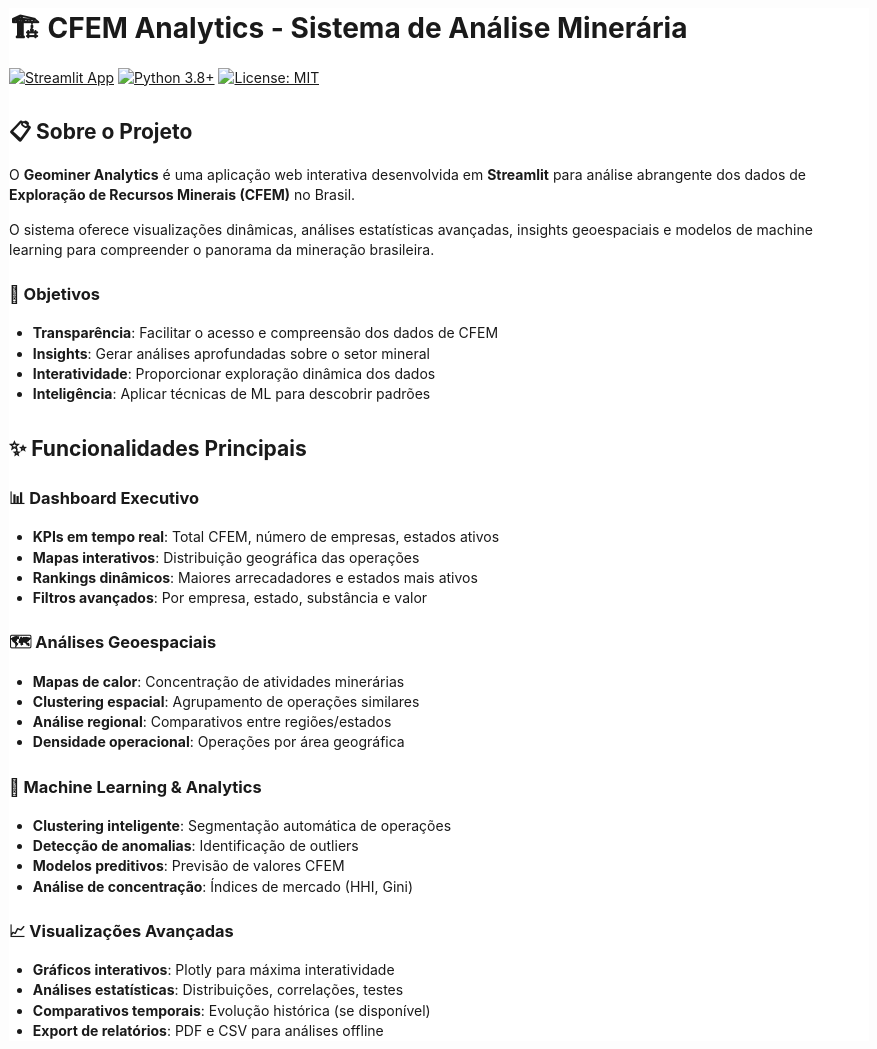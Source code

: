 # 🏗️ CFEM Analytics - Sistema de Análise Minerária

[![Streamlit App](https://static.streamlit.io/badges/streamlit_badge_black_white.svg)](https://your-app-url.streamlit.app)
[![Python 3.8+](https://img.shields.io/badge/python-3.8+-blue.svg)](https://www.python.org/downloads/)
[![License: MIT](https://img.shields.io/badge/License-MIT-yellow.svg)](https://opensource.org/licenses/MIT)

## 📋 Sobre o Projeto

O **Geominer Analytics** é uma aplicação web interativa desenvolvida em **Streamlit** para análise abrangente dos dados de **Exploração de Recursos Minerais (CFEM)** no Brasil. 

O sistema oferece visualizações dinâmicas, análises estatísticas avançadas, insights geoespaciais e modelos de machine learning para compreender o panorama da mineração brasileira.

### 🎯 Objetivos

- **Transparência**: Facilitar o acesso e compreensão dos dados de CFEM
- **Insights**: Gerar análises aprofundadas sobre o setor mineral
- **Interatividade**: Proporcionar exploração dinâmica dos dados
- **Inteligência**: Aplicar técnicas de ML para descobrir padrões

## ✨ Funcionalidades Principais

### 📊 Dashboard Executivo
- **KPIs em tempo real**: Total CFEM, número de empresas, estados ativos
- **Mapas interativos**: Distribuição geográfica das operações
- **Rankings dinâmicos**: Maiores arrecadadores e estados mais ativos
- **Filtros avançados**: Por empresa, estado, substância e valor

### 🗺️ Análises Geoespaciais
- **Mapas de calor**: Concentração de atividades minerárias
- **Clustering espacial**: Agrupamento de operações similares
- **Análise regional**: Comparativos entre regiões/estados
- **Densidade operacional**: Operações por área geográfica

### 🧠 Machine Learning & Analytics
- **Clustering inteligente**: Segmentação automática de operações
- **Detecção de anomalias**: Identificação de outliers
- **Modelos preditivos**: Previsão de valores CFEM
- **Análise de concentração**: Índices de mercado (HHI, Gini)

### 📈 Visualizações Avançadas
- **Gráficos interativos**: Plotly para máxima interatividade
- **Análises estatísticas**: Distribuições, correlações, testes
- **Comparativos temporais**: Evolução histórica (se disponível)
- **Export de relatórios**: PDF e CSV para análises offline
